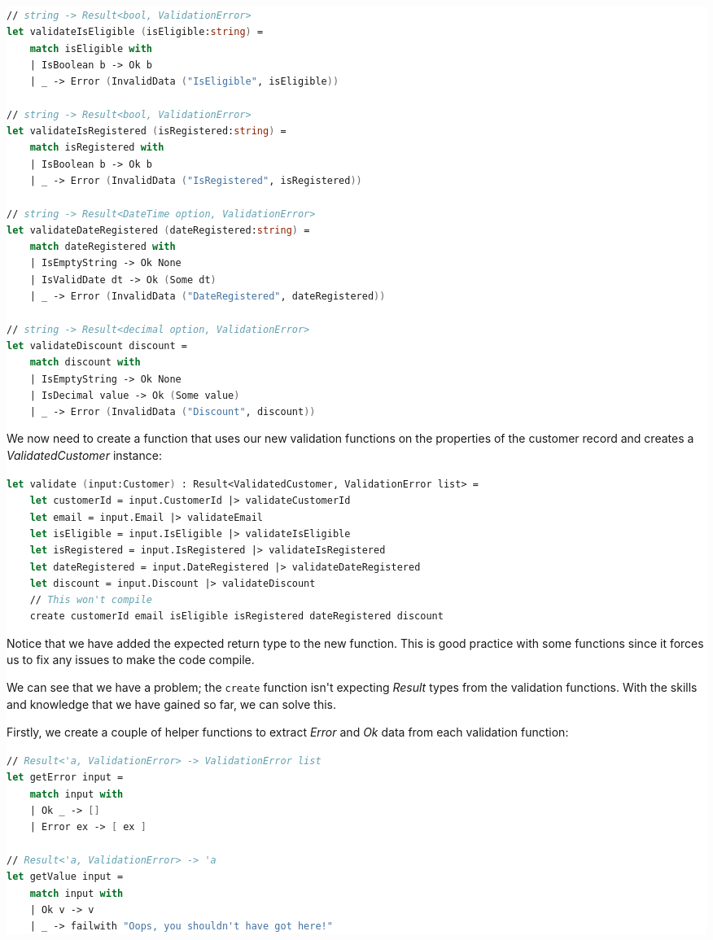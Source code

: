 ```fsharp
// string -> Result<bool, ValidationError>
let validateIsEligible (isEligible:string) = 
    match isEligible with 
    | IsBoolean b -> Ok b 
    | _ -> Error (InvalidData ("IsEligible", isEligible))

// string -> Result<bool, ValidationError>
let validateIsRegistered (isRegistered:string) = 
    match isRegistered with 
    | IsBoolean b -> Ok b 
    | _ -> Error (InvalidData ("IsRegistered", isRegistered))

// string -> Result<DateTime option, ValidationError>
let validateDateRegistered (dateRegistered:string) = 
    match dateRegistered with
    | IsEmptyString -> Ok None
    | IsValidDate dt -> Ok (Some dt)
    | _ -> Error (InvalidData ("DateRegistered", dateRegistered))

// string -> Result<decimal option, ValidationError>
let validateDiscount discount = 
    match discount with
    | IsEmptyString -> Ok None
    | IsDecimal value -> Ok (Some value)
    | _ -> Error (InvalidData ("Discount", discount))
```

We now need to create a function that uses our new validation functions on the properties of the customer record and creates a *ValidatedCustomer* instance: 

```fsharp
let validate (input:Customer) : Result<ValidatedCustomer, ValidationError list> =
    let customerId = input.CustomerId |> validateCustomerId
    let email = input.Email |> validateEmail
    let isEligible = input.IsEligible |> validateIsEligible
    let isRegistered = input.IsRegistered |> validateIsRegistered
    let dateRegistered = input.DateRegistered |> validateDateRegistered
    let discount = input.Discount |> validateDiscount
    // This won't compile
    create customerId email isEligible isRegistered dateRegistered discount 
```

Notice that we have added the expected return type to the new function. This is good practice with some functions since it forces us to fix any issues to make the code compile.

We can see that we have a problem; the `create` function isn't expecting *Result* types from the validation functions. With the skills and knowledge that we have gained so far, we can solve this.

Firstly, we create a couple of helper functions to extract *Error* and *Ok* data from each validation function:

```fsharp
// Result<'a, ValidationError> -> ValidationError list
let getError input =
    match input with
    | Ok _ -> []
    | Error ex -> [ ex ]

// Result<'a, ValidationError> -> 'a
let getValue input =
    match input with
    | Ok v -> v
    | _ -> failwith "Oops, you shouldn't have got here!"
```
